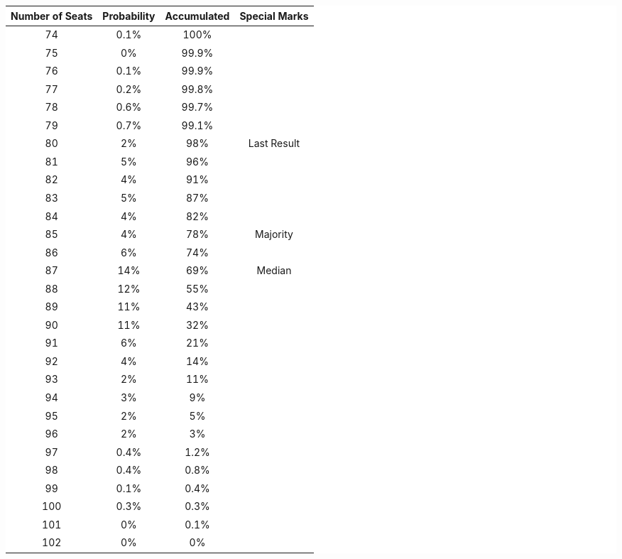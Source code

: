 | Number of Seats | Probability | Accumulated | Special Marks |
|:---------------:|:-----------:|:-----------:|:-------------:|
| 74 | 0.1% | 100% |  |
| 75 | 0% | 99.9% |  |
| 76 | 0.1% | 99.9% |  |
| 77 | 0.2% | 99.8% |  |
| 78 | 0.6% | 99.7% |  |
| 79 | 0.7% | 99.1% |  |
| 80 | 2% | 98% | Last Result |
| 81 | 5% | 96% |  |
| 82 | 4% | 91% |  |
| 83 | 5% | 87% |  |
| 84 | 4% | 82% |  |
| 85 | 4% | 78% | Majority |
| 86 | 6% | 74% |  |
| 87 | 14% | 69% | Median |
| 88 | 12% | 55% |  |
| 89 | 11% | 43% |  |
| 90 | 11% | 32% |  |
| 91 | 6% | 21% |  |
| 92 | 4% | 14% |  |
| 93 | 2% | 11% |  |
| 94 | 3% | 9% |  |
| 95 | 2% | 5% |  |
| 96 | 2% | 3% |  |
| 97 | 0.4% | 1.2% |  |
| 98 | 0.4% | 0.8% |  |
| 99 | 0.1% | 0.4% |  |
| 100 | 0.3% | 0.3% |  |
| 101 | 0% | 0.1% |  |
| 102 | 0% | 0% |  |
